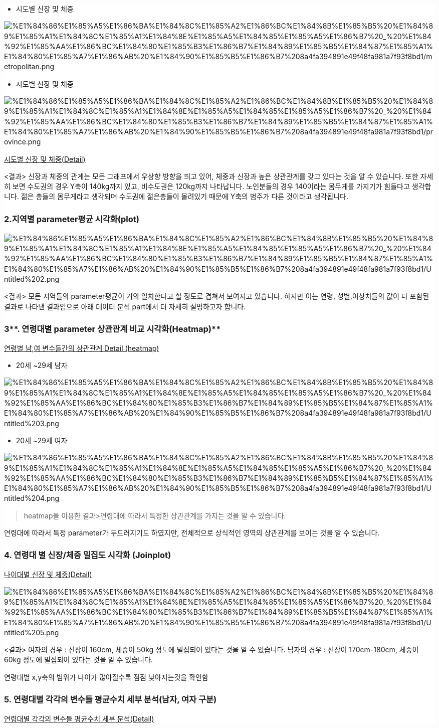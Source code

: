 - 시도별 신장 및 체중

![%E1%84%86%E1%85%A5%E1%86%BA%E1%84%8C%E1%85%A2%E1%86%BC%E1%84%8B%E1%85%B5%20%E1%84%89%E1%85%A1%E1%84%8C%E1%85%A1%E1%84%8E%E1%85%A5%E1%84%85%E1%85%A5%E1%86%B7%20_%20%E1%84%92%E1%85%AA%E1%86%BC%E1%84%80%E1%85%B3%E1%86%B7%E1%84%89%E1%85%B5%E1%84%87%E1%85%A1%E1%84%80%E1%85%A7%E1%86%AB%20%E1%84%90%E1%85%B5%E1%86%B7%208a4fa394891e49f48fa981a7f93f8bd1/metropolitan.png](%E1%84%86%E1%85%A5%E1%86%BA%E1%84%8C%E1%85%A2%E1%86%BC%E1%84%8B%E1%85%B5%20%E1%84%89%E1%85%A1%E1%84%8C%E1%85%A1%E1%84%8E%E1%85%A5%E1%84%85%E1%85%A5%E1%86%B7%20_%20%E1%84%92%E1%85%AA%E1%86%BC%E1%84%80%E1%85%B3%E1%86%B7%E1%84%89%E1%85%B5%E1%84%87%E1%85%A1%E1%84%80%E1%85%A7%E1%86%AB%20%E1%84%90%E1%85%B5%E1%86%B7%208a4fa394891e49f48fa981a7f93f8bd1/metropolitan.png)

- 시도별 신장 및 체중

![%E1%84%86%E1%85%A5%E1%86%BA%E1%84%8C%E1%85%A2%E1%86%BC%E1%84%8B%E1%85%B5%20%E1%84%89%E1%85%A1%E1%84%8C%E1%85%A1%E1%84%8E%E1%85%A5%E1%84%85%E1%85%A5%E1%86%B7%20_%20%E1%84%92%E1%85%AA%E1%86%BC%E1%84%80%E1%85%B3%E1%86%B7%E1%84%89%E1%85%B5%E1%84%87%E1%85%A1%E1%84%80%E1%85%A7%E1%86%AB%20%E1%84%90%E1%85%B5%E1%86%B7%208a4fa394891e49f48fa981a7f93f8bd1/province.png](%E1%84%86%E1%85%A5%E1%86%BA%E1%84%8C%E1%85%A2%E1%86%BC%E1%84%8B%E1%85%B5%20%E1%84%89%E1%85%A1%E1%84%8C%E1%85%A1%E1%84%8E%E1%85%A5%E1%84%85%E1%85%A5%E1%86%B7%20_%20%E1%84%92%E1%85%AA%E1%86%BC%E1%84%80%E1%85%B3%E1%86%B7%E1%84%89%E1%85%B5%E1%84%87%E1%85%A1%E1%84%80%E1%85%A7%E1%86%AB%20%E1%84%90%E1%85%B5%E1%86%B7%208a4fa394891e49f48fa981a7f93f8bd1/province.png)

[시도별 신장 및 체중(Detail)](https://www.notion.so/d7a2d25f66a646ebb2fe14d680dd1b23)

<결과>
신장과 체중의 관계는 모든 그래프에서 우상향 방향을 띄고 있어, 체중과 신장과 높은 상관관계를 갖고 있다는 것을 알 수 있습니다.
또한 자세히 보면 수도권의 경우 Y축이 140kg까지 있고, 비수도권은 120kg까지 나타납니다.
노인분들의 경우 140이라는 몸무게를 가지기가 힘들다고 생각합니다. 젊은 층들의 몸무게라고 생각되며 수도권에 젊은층들이 몰려있기 때문에 Y축의 범주가 다른 것이라고 생각됩니다.

### 2.지역별 parameter평균 시각화(plot)

![%E1%84%86%E1%85%A5%E1%86%BA%E1%84%8C%E1%85%A2%E1%86%BC%E1%84%8B%E1%85%B5%20%E1%84%89%E1%85%A1%E1%84%8C%E1%85%A1%E1%84%8E%E1%85%A5%E1%84%85%E1%85%A5%E1%86%B7%20_%20%E1%84%92%E1%85%AA%E1%86%BC%E1%84%80%E1%85%B3%E1%86%B7%E1%84%89%E1%85%B5%E1%84%87%E1%85%A1%E1%84%80%E1%85%A7%E1%86%AB%20%E1%84%90%E1%85%B5%E1%86%B7%208a4fa394891e49f48fa981a7f93f8bd1/Untitled%202.png](%E1%84%86%E1%85%A5%E1%86%BA%E1%84%8C%E1%85%A2%E1%86%BC%E1%84%8B%E1%85%B5%20%E1%84%89%E1%85%A1%E1%84%8C%E1%85%A1%E1%84%8E%E1%85%A5%E1%84%85%E1%85%A5%E1%86%B7%20_%20%E1%84%92%E1%85%AA%E1%86%BC%E1%84%80%E1%85%B3%E1%86%B7%E1%84%89%E1%85%B5%E1%84%87%E1%85%A1%E1%84%80%E1%85%A7%E1%86%AB%20%E1%84%90%E1%85%B5%E1%86%B7%208a4fa394891e49f48fa981a7f93f8bd1/Untitled%202.png)

<결과>
모든 지역들의 parameter평균이 거의 일치한다고 할 정도로 겹쳐서 보여지고 있습니다.
하지만 이는 연령, 성별,이상치들의 값이 다 포함된 결과로 나타낸 결과임으로 아래 데이터 분석 part에서 더 자세히 설명하고자 합니다.

### 3**. 연령대별 parameter 상관관계 비교 시각화(Heatmap)**

[ 연령별 남,여 변수들간의 상관관계 Detail (heatmap)](https://www.notion.so/b0a110a4de6a492887e886641717fb9b)

- 20세 ~29세 남자

![%E1%84%86%E1%85%A5%E1%86%BA%E1%84%8C%E1%85%A2%E1%86%BC%E1%84%8B%E1%85%B5%20%E1%84%89%E1%85%A1%E1%84%8C%E1%85%A1%E1%84%8E%E1%85%A5%E1%84%85%E1%85%A5%E1%86%B7%20_%20%E1%84%92%E1%85%AA%E1%86%BC%E1%84%80%E1%85%B3%E1%86%B7%E1%84%89%E1%85%B5%E1%84%87%E1%85%A1%E1%84%80%E1%85%A7%E1%86%AB%20%E1%84%90%E1%85%B5%E1%86%B7%208a4fa394891e49f48fa981a7f93f8bd1/Untitled%203.png](%E1%84%86%E1%85%A5%E1%86%BA%E1%84%8C%E1%85%A2%E1%86%BC%E1%84%8B%E1%85%B5%20%E1%84%89%E1%85%A1%E1%84%8C%E1%85%A1%E1%84%8E%E1%85%A5%E1%84%85%E1%85%A5%E1%86%B7%20_%20%E1%84%92%E1%85%AA%E1%86%BC%E1%84%80%E1%85%B3%E1%86%B7%E1%84%89%E1%85%B5%E1%84%87%E1%85%A1%E1%84%80%E1%85%A7%E1%86%AB%20%E1%84%90%E1%85%B5%E1%86%B7%208a4fa394891e49f48fa981a7f93f8bd1/Untitled%203.png)

- 20세 ~29세 여자

![%E1%84%86%E1%85%A5%E1%86%BA%E1%84%8C%E1%85%A2%E1%86%BC%E1%84%8B%E1%85%B5%20%E1%84%89%E1%85%A1%E1%84%8C%E1%85%A1%E1%84%8E%E1%85%A5%E1%84%85%E1%85%A5%E1%86%B7%20_%20%E1%84%92%E1%85%AA%E1%86%BC%E1%84%80%E1%85%B3%E1%86%B7%E1%84%89%E1%85%B5%E1%84%87%E1%85%A1%E1%84%80%E1%85%A7%E1%86%AB%20%E1%84%90%E1%85%B5%E1%86%B7%208a4fa394891e49f48fa981a7f93f8bd1/Untitled%204.png](%E1%84%86%E1%85%A5%E1%86%BA%E1%84%8C%E1%85%A2%E1%86%BC%E1%84%8B%E1%85%B5%20%E1%84%89%E1%85%A1%E1%84%8C%E1%85%A1%E1%84%8E%E1%85%A5%E1%84%85%E1%85%A5%E1%86%B7%20_%20%E1%84%92%E1%85%AA%E1%86%BC%E1%84%80%E1%85%B3%E1%86%B7%E1%84%89%E1%85%B5%E1%84%87%E1%85%A1%E1%84%80%E1%85%A7%E1%86%AB%20%E1%84%90%E1%85%B5%E1%86%B7%208a4fa394891e49f48fa981a7f93f8bd1/Untitled%204.png)

> heatmap을 이용한 결과>연령대에 따라서 특정한 상관관계를 가지는 것을 알 수 있습니다.

연령대에 따라서 특정 parameter가 두드러지기도 하였지만, 전체적으로 상식적인 영역의 상관관계를 보이는 것을 알 수 있습니다.

### 4. 연령대 별 신장/체중 밀집도 시각화 (Joinplot)

[나이대별 신장 및 체중(Detail)](https://www.notion.so/b86a3bac572c47e1892cbd431ba74875)

![%E1%84%86%E1%85%A5%E1%86%BA%E1%84%8C%E1%85%A2%E1%86%BC%E1%84%8B%E1%85%B5%20%E1%84%89%E1%85%A1%E1%84%8C%E1%85%A1%E1%84%8E%E1%85%A5%E1%84%85%E1%85%A5%E1%86%B7%20_%20%E1%84%92%E1%85%AA%E1%86%BC%E1%84%80%E1%85%B3%E1%86%B7%E1%84%89%E1%85%B5%E1%84%87%E1%85%A1%E1%84%80%E1%85%A7%E1%86%AB%20%E1%84%90%E1%85%B5%E1%86%B7%208a4fa394891e49f48fa981a7f93f8bd1/Untitled%205.png](%E1%84%86%E1%85%A5%E1%86%BA%E1%84%8C%E1%85%A2%E1%86%BC%E1%84%8B%E1%85%B5%20%E1%84%89%E1%85%A1%E1%84%8C%E1%85%A1%E1%84%8E%E1%85%A5%E1%84%85%E1%85%A5%E1%86%B7%20_%20%E1%84%92%E1%85%AA%E1%86%BC%E1%84%80%E1%85%B3%E1%86%B7%E1%84%89%E1%85%B5%E1%84%87%E1%85%A1%E1%84%80%E1%85%A7%E1%86%AB%20%E1%84%90%E1%85%B5%E1%86%B7%208a4fa394891e49f48fa981a7f93f8bd1/Untitled%205.png)

<결과>
여자의 경우 : 신장이 160cm, 체중이 50kg 정도에 밀집되어 있다는 것을 알 수 있습니다.
남자의 경우 : 신장이 170cm-180cm, 체중이 60kg 정도에 밀집되어 있다는 것을 알 수 있습니다. 

연령대별 x,y축의 범위가 나이가 많아질수록 점점 낮아지는것을 확인함  

### 5. 연령대별 각각의 변수들 평균수치 세부 분석(남자, 여자 구분)

[연령대별 각각의 변수들 평균수치 세부 분석(Detail)](https://www.notion.so/Detail-28f283b654084ed696578d3d460cd599)
